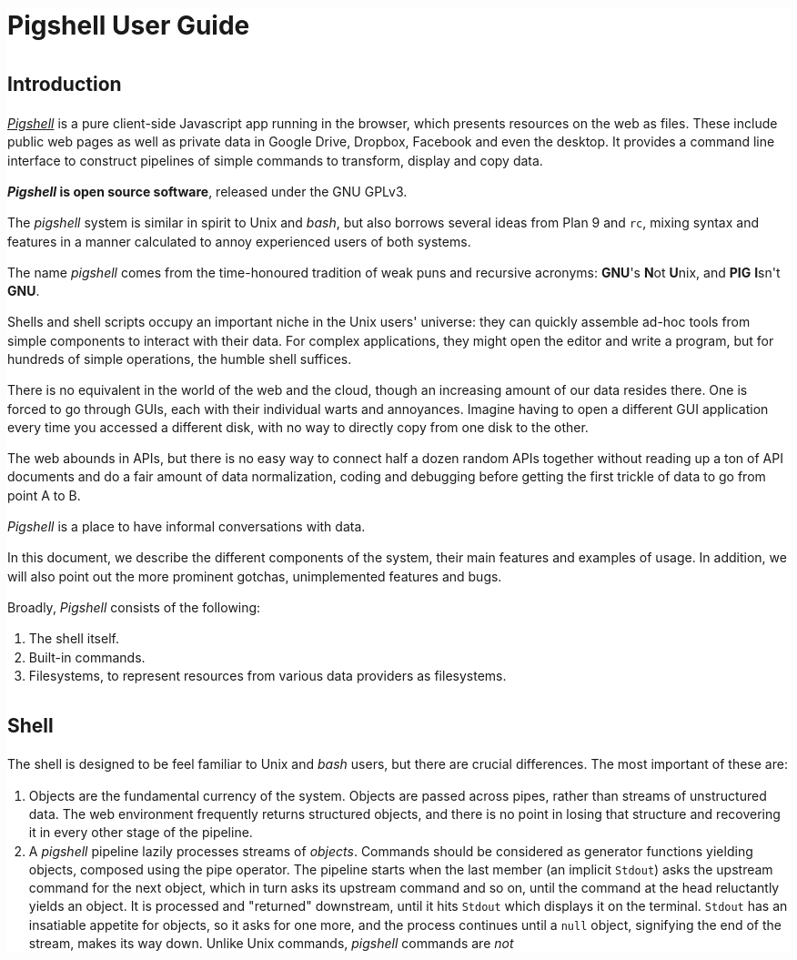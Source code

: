 Pigshell User Guide
=======================

Introduction
------------

[_Pigshell_](http://pigshell.com) is a pure client-side Javascript app running
in the browser, which presents resources on the web as files.  These include
public web pages as well as private data in Google Drive, Dropbox, Facebook and
even the desktop. It provides a command line interface to construct pipelines
of simple commands to transform, display and copy data.

**_Pigshell_ is open source software**, released under the GNU GPLv3.

The _pigshell_ system is similar in spirit to Unix and _bash_, but also borrows
several ideas from Plan 9 and `rc`, mixing syntax and features in a manner
calculated to annoy experienced users of both systems.

The name _pigshell_ comes from the time-honoured tradition of weak puns and
recursive acronyms: **GNU**'s **N**ot **U**nix, and **PIG** **I**sn't
**GNU**.

Shells and shell scripts occupy an important niche in the Unix users' universe:
they can quickly assemble ad-hoc tools from simple components to interact with
their data. For complex applications, they might open the editor and write a
program, but for hundreds of simple operations, the humble shell suffices.

There is no equivalent in the world of the web and the cloud, though an
increasing amount of our data resides there. One is forced to go through GUIs,
each with their individual warts and annoyances. Imagine having to open a
different GUI application every time you accessed a different disk, with no way
to directly copy from one disk to the other.

The web abounds in APIs, but there is no easy way to connect half a dozen
random APIs together without reading up a ton of API documents and do a fair
amount of data normalization, coding and debugging before getting the first
trickle of data to go from point A to B.

_Pigshell_ is a place to have informal conversations with data.

In this document, we describe the different components of the system, their
main features and examples of usage. In addition, we will also point out
the more prominent gotchas, unimplemented features and bugs.

Broadly, _Pigshell_ consists of the following:

1. The shell itself.
2. Built-in commands.
3. Filesystems, to represent resources from various data providers as filesystems.

Shell
-----

The shell is designed to be feel familiar to Unix and _bash_ users, but there
are crucial differences. The most important of these are:

1. Objects are the fundamental currency of the system. Objects are passed
   across pipes, rather than streams of unstructured data. The web 
   environment frequently returns structured objects, and there is no point in
   losing that structure and recovering it in every other stage of the pipeline.
2. A _pigshell_ pipeline lazily processes streams of _objects_. Commands
   should be considered as generator functions yielding objects, composed using
   the pipe operator. The pipeline starts when the last member (an implicit
   `Stdout`) asks the upstream command for the next object, which in turn
   asks its upstream command and so on, until the command at the head
   reluctantly yields an object. It is processed and "returned" downstream,
   until it hits `Stdout` which displays it on the terminal. `Stdout` has an
   insatiable appetite for objects, so it asks for one more, and the process
   continues until a `null` object, signifying the end of the stream, makes
   its way down. Unlike Unix commands, _pigshell_ commands are _not_